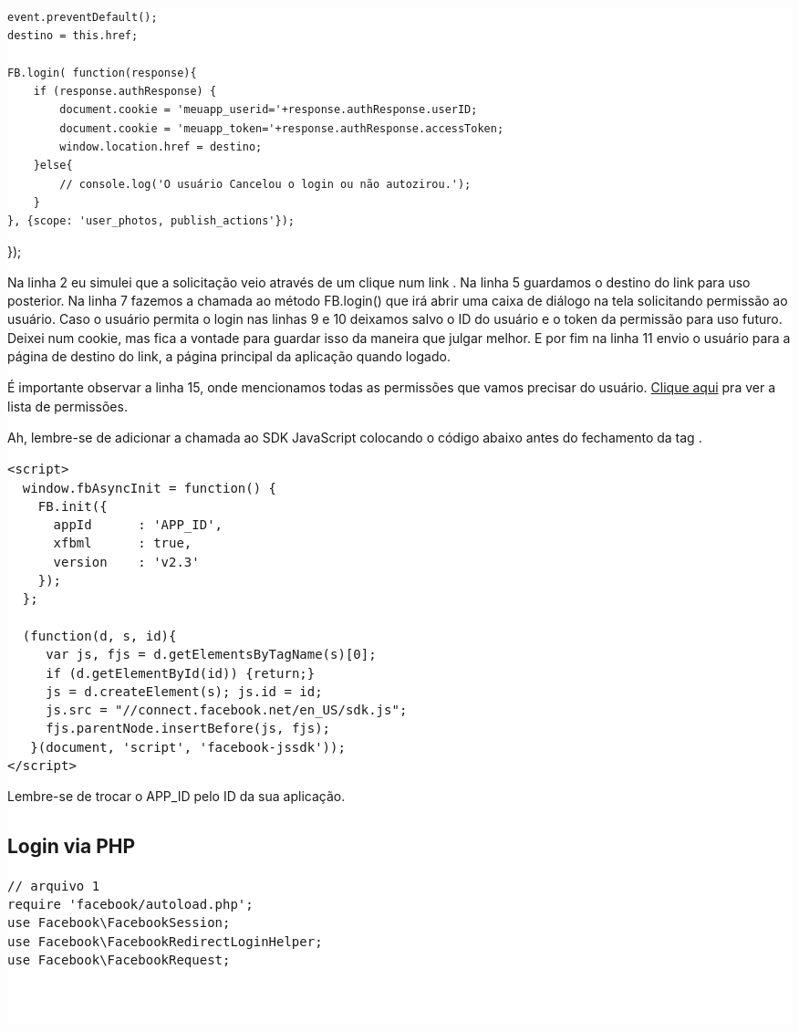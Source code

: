     event.preventDefault();    
    destino = this.href;

    FB.login( function(response){
        if (response.authResponse) {
            document.cookie = 'meuapp_userid='+response.authResponse.userID;
            document.cookie = 'meuapp_token='+response.authResponse.accessToken;
            window.location.href = destino;
        }else{
            // console.log('O usuário Cancelou o login ou não autozirou.');
        }
    }, {scope: 'user_photos, publish_actions'});    
});
</pre>

Na linha 2 eu simulei que a solicitação veio através de um clique num link <a>. Na linha 5 guardamos o destino do link para uso posterior. Na linha 7 fazemos a chamada ao método FB.login() que irá abrir uma caixa de diálogo na tela solicitando permissão ao usuário. Caso o usuário permita o login nas linhas 9 e 10 deixamos salvo o ID do usuário e o token da permissão para uso futuro. Deixei num cookie, mas fica a vontade para guardar isso da maneira que julgar melhor. E por fim na linha 11 envio o usuário para a página de destino do link, a página principal da aplicação quando logado.
  
É importante observar a linha 15, onde mencionamos todas as permissões que vamos precisar do usuário. <a href="https://developers.facebook.com/docs/facebook-login/permissions/v2.3#reference" target="_blank">Clique aqui</a> pra ver a lista de permissões.

Ah, lembre-se de adicionar a chamada ao SDK JavaScript colocando o código abaixo antes do fechamento da tag <body>.

<pre lang="lang-javascript">&lt;script&gt;
  window.fbAsyncInit = function() {
    FB.init({
      appId      : 'APP_ID',
      xfbml      : true,
      version    : 'v2.3'
    });
  };

  (function(d, s, id){
     var js, fjs = d.getElementsByTagName(s)[0];
     if (d.getElementById(id)) {return;}
     js = d.createElement(s); js.id = id;
     js.src = "//connect.facebook.net/en_US/sdk.js";
     fjs.parentNode.insertBefore(js, fjs);
   }(document, 'script', 'facebook-jssdk'));
&lt;/script&gt;
</pre>

Lembre-se de trocar o APP_ID pelo ID da sua aplicação.

## Login via PHP

<pre lang="lang-javascript">// arquivo 1
require 'facebook/autoload.php';
use Facebook\FacebookSession;
use Facebook\FacebookRedirectLoginHelper;
use Facebook\FacebookRequest;

